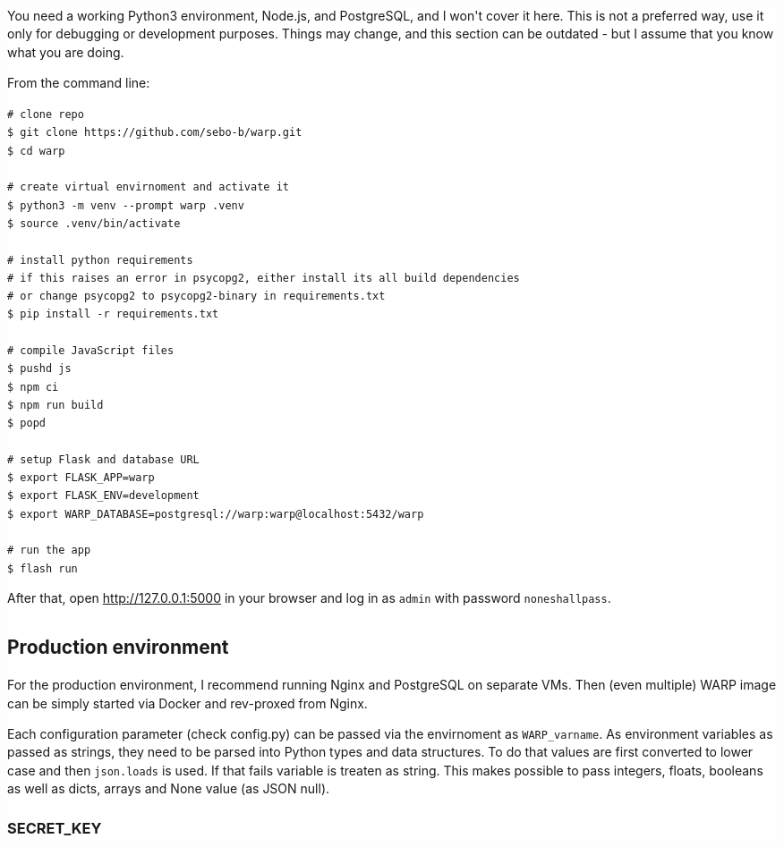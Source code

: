 You need a working Python3 environment, Node.js, and PostgreSQL, and I won't cover it here. This is not a preferred way, use it only for debugging or development purposes. Things may change, and this section can be outdated - but I assume that you know what you are doing.

From the command line:

```
# clone repo
$ git clone https://github.com/sebo-b/warp.git
$ cd warp

# create virtual envirnoment and activate it
$ python3 -m venv --prompt warp .venv
$ source .venv/bin/activate

# install python requirements
# if this raises an error in psycopg2, either install its all build dependencies
# or change psycopg2 to psycopg2-binary in requirements.txt
$ pip install -r requirements.txt

# compile JavaScript files
$ pushd js
$ npm ci
$ npm run build
$ popd

# setup Flask and database URL
$ export FLASK_APP=warp
$ export FLASK_ENV=development
$ export WARP_DATABASE=postgresql://warp:warp@localhost:5432/warp

# run the app
$ flash run
```

After that, open http://127.0.0.1:5000 in your browser and log in as `admin` with password `noneshallpass`.

## Production environment

For the production environment, I recommend running Nginx and PostgreSQL on separate VMs. Then (even multiple) WARP image can be simply started via Docker and rev-proxed from Nginx.

Each configuration parameter (check config.py) can be passed via the envirnoment as `WARP_varname`.
As environment variables as passed as strings, they need to be parsed into Python types and data structures.
To do that values are first converted to lower case and then `json.loads` is used. If that fails variable is treaten as string.
This makes possible to pass integers, floats, booleans as well as dicts, arrays and None value (as JSON null).

### SECRET_KEY
